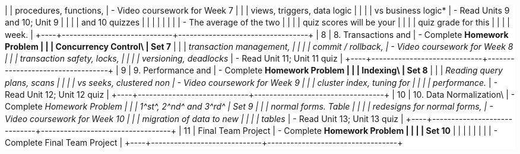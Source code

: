 |    | procedures, functions,      | -   Video coursework for Week 7  |
|    | views, triggers, data logic |                                  |
|    | vs business logic*          | -   Read Units 9 and 10; Unit 9  |
|    |                             |     and 10 quizzes               |
|    |                             |                                  |
|    |                             |     -   The average of the two   |
|    |                             |         quiz scores will be your |
|    |                             |         quiz grade for this      |
|    |                             |         week.                    |
+----+-----------------------------+----------------------------------+
| 8  | 8\. Transactions and        | -   Complete **Homework Problem  |
|    | Concurrency Control\        |     Set 7**                      |
|    | *transaction management,    |                                  |
|    | commit / rollback,          | -   Video coursework for Week 8  |
|    | transaction safety, locks,  |                                  |
|    | versioning, deadlocks*      | -   Read Unit 11; Unit 11 quiz   |
+----+-----------------------------+----------------------------------+
| 9  | 9\. Performance and         | -   Complete **Homework Problem  |
|    | Indexing\                   |     Set 8**                      |
|    | *Reading query plans, scans |                                  |
|    | vs seeks, clustered non     | -   Video coursework for Week 9  |
|    | cluster index, tuning for   |                                  |
|    | performance.*               | -   Read Unit 12; Unit 12 quiz   |
+----+-----------------------------+----------------------------------+
| 10 | 10\. Data Normalization\    | -   Complete **Homework Problem  |
|    | *1^st^, 2^nd^ and 3^rd^     |     Set 9**                      |
|    | normal forms. Table         |                                  |
|    | redesigns for normal forms, | -   Video coursework for Week 10 |
|    | migration of data to new    |                                  |
|    | tables*                     | -   Read Unit 13; Unit 13 quiz   |
+----+-----------------------------+----------------------------------+
| 11 | Final Team Project          | -   Complete **Homework Problem  |
|    |                             |     Set 10**                     |
|    |                             |                                  |
|    |                             | -   Complete Final Team Project  |
+----+-----------------------------+----------------------------------+
